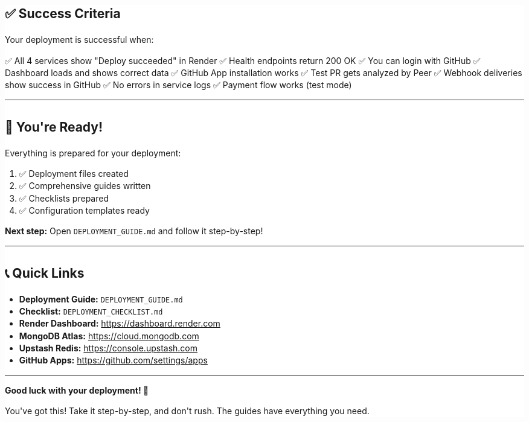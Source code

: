 
## ✅ Success Criteria

Your deployment is successful when:

✅ All 4 services show "Deploy succeeded" in Render
✅ Health endpoints return 200 OK
✅ You can login with GitHub
✅ Dashboard loads and shows correct data
✅ GitHub App installation works
✅ Test PR gets analyzed by Peer
✅ Webhook deliveries show success in GitHub
✅ No errors in service logs
✅ Payment flow works (test mode)

---

## 🎉 You're Ready!

Everything is prepared for your deployment:

1. ✅ Deployment files created
2. ✅ Comprehensive guides written
3. ✅ Checklists prepared
4. ✅ Configuration templates ready

**Next step:** Open `DEPLOYMENT_GUIDE.md` and follow it step-by-step!

---

## 📞 Quick Links

- **Deployment Guide:** `DEPLOYMENT_GUIDE.md`
- **Checklist:** `DEPLOYMENT_CHECKLIST.md`
- **Render Dashboard:** https://dashboard.render.com
- **MongoDB Atlas:** https://cloud.mongodb.com
- **Upstash Redis:** https://console.upstash.com
- **GitHub Apps:** https://github.com/settings/apps

---

**Good luck with your deployment! 🚀**

You've got this! Take it step-by-step, and don't rush. The guides have everything you need.
